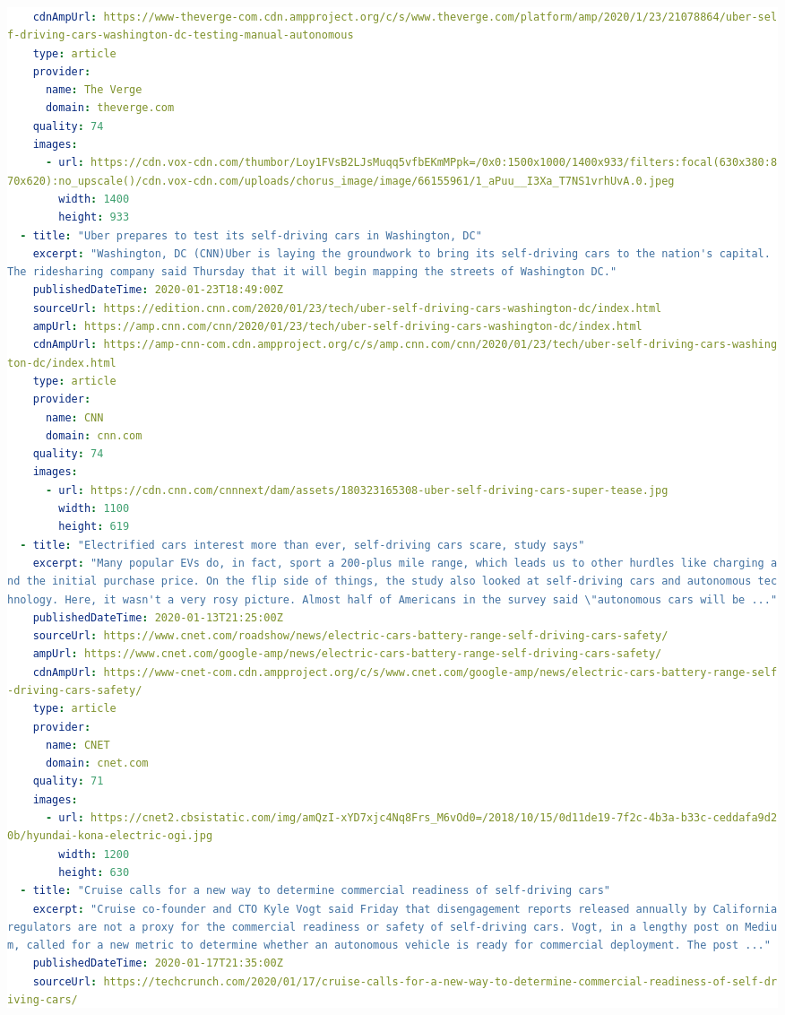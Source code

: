 ```yaml
    cdnAmpUrl: https://www-theverge-com.cdn.ampproject.org/c/s/www.theverge.com/platform/amp/2020/1/23/21078864/uber-self-driving-cars-washington-dc-testing-manual-autonomous
    type: article
    provider:
      name: The Verge
      domain: theverge.com
    quality: 74
    images:
      - url: https://cdn.vox-cdn.com/thumbor/Loy1FVsB2LJsMuqq5vfbEKmMPpk=/0x0:1500x1000/1400x933/filters:focal(630x380:870x620):no_upscale()/cdn.vox-cdn.com/uploads/chorus_image/image/66155961/1_aPuu__I3Xa_T7NS1vrhUvA.0.jpeg
        width: 1400
        height: 933
  - title: "Uber prepares to test its self-driving cars in Washington, DC"
    excerpt: "Washington, DC (CNN)Uber is laying the groundwork to bring its self-driving cars to the nation's capital. The ridesharing company said Thursday that it will begin mapping the streets of Washington DC."
    publishedDateTime: 2020-01-23T18:49:00Z
    sourceUrl: https://edition.cnn.com/2020/01/23/tech/uber-self-driving-cars-washington-dc/index.html
    ampUrl: https://amp.cnn.com/cnn/2020/01/23/tech/uber-self-driving-cars-washington-dc/index.html
    cdnAmpUrl: https://amp-cnn-com.cdn.ampproject.org/c/s/amp.cnn.com/cnn/2020/01/23/tech/uber-self-driving-cars-washington-dc/index.html
    type: article
    provider:
      name: CNN
      domain: cnn.com
    quality: 74
    images:
      - url: https://cdn.cnn.com/cnnnext/dam/assets/180323165308-uber-self-driving-cars-super-tease.jpg
        width: 1100
        height: 619
  - title: "Electrified cars interest more than ever, self-driving cars scare, study says"
    excerpt: "Many popular EVs do, in fact, sport a 200-plus mile range, which leads us to other hurdles like charging and the initial purchase price. On the flip side of things, the study also looked at self-driving cars and autonomous technology. Here, it wasn't a very rosy picture. Almost half of Americans in the survey said \"autonomous cars will be ..."
    publishedDateTime: 2020-01-13T21:25:00Z
    sourceUrl: https://www.cnet.com/roadshow/news/electric-cars-battery-range-self-driving-cars-safety/
    ampUrl: https://www.cnet.com/google-amp/news/electric-cars-battery-range-self-driving-cars-safety/
    cdnAmpUrl: https://www-cnet-com.cdn.ampproject.org/c/s/www.cnet.com/google-amp/news/electric-cars-battery-range-self-driving-cars-safety/
    type: article
    provider:
      name: CNET
      domain: cnet.com
    quality: 71
    images:
      - url: https://cnet2.cbsistatic.com/img/amQzI-xYD7xjc4Nq8Frs_M6vOd0=/2018/10/15/0d11de19-7f2c-4b3a-b33c-ceddafa9d20b/hyundai-kona-electric-ogi.jpg
        width: 1200
        height: 630
  - title: "Cruise calls for a new way to determine commercial readiness of self-driving cars"
    excerpt: "Cruise co-founder and CTO Kyle Vogt said Friday that disengagement reports released annually by California regulators are not a proxy for the commercial readiness or safety of self-driving cars. Vogt, in a lengthy post on Medium, called for a new metric to determine whether an autonomous vehicle is ready for commercial deployment. The post ..."
    publishedDateTime: 2020-01-17T21:35:00Z
    sourceUrl: https://techcrunch.com/2020/01/17/cruise-calls-for-a-new-way-to-determine-commercial-readiness-of-self-driving-cars/
```
